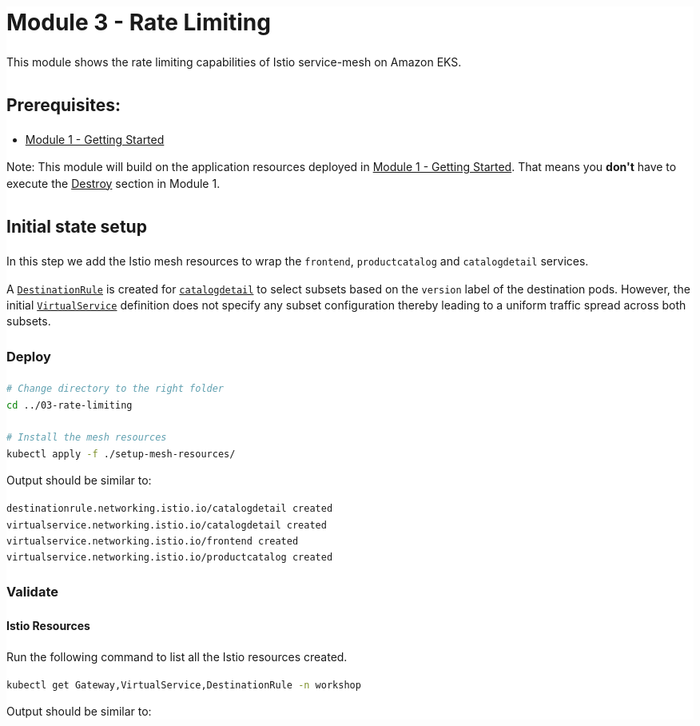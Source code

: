 # Module 3 - Rate Limiting
This module shows the rate limiting capabilities of Istio service-mesh on Amazon EKS.

## Prerequisites:

- [Module 1 - Getting Started](../01-getting-started/)

Note: This module will build on the application resources deployed in [Module 1 - Getting Started](../01-getting-started/). That means you **don't** have to execute the [Destroy](../01-getting-started/README.md#destroy) section in Module 1.

## Initial state setup

In this step we add the Istio mesh resources to wrap the `frontend`, `productcatalog` and
`catalogdetail` services.

A [`DestinationRule`](https://istio.io/latest/docs/reference/config/networking/destination-rule/) is created for [`catalogdetail`](./setup-mesh-resources/catalogdetail-destinationrule.yaml) to select subsets
based on the `version` label of the destination pods. However, the initial [`VirtualService`](./setup-mesh-resources/catalogdetail-virtualservice.yaml) definition does not specify any 
subset configuration thereby leading to a uniform traffic spread across both subsets.

### Deploy 

```bash
# Change directory to the right folder
cd ../03-rate-limiting

# Install the mesh resources
kubectl apply -f ./setup-mesh-resources/
```

Output should be similar to:

```bash
destinationrule.networking.istio.io/catalogdetail created
virtualservice.networking.istio.io/catalogdetail created
virtualservice.networking.istio.io/frontend created
virtualservice.networking.istio.io/productcatalog created
```

### Validate

#### Istio Resources

Run the following command to list all the Istio resources created.

```bash
kubectl get Gateway,VirtualService,DestinationRule -n workshop
```

Output should be similar to:
